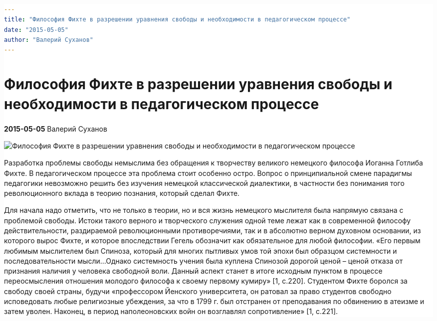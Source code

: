 ```yaml
---
title: "Философия Фихте в разрешении уравнения свободы и необходимости в педагогическом процессе"
date: "2015-05-05"
author: "Валерий Суханов"
---
```


# Философия Фихте в разрешении уравнения свободы и необходимости в педагогическом процессе

**2015-05-05** Валерий Суханов

![Философия Фихте в разрешении уравнения свободы и необходимости в педагогическом процессе](http://bilder.t-online.de/b/67/63/74/42/id_67637442/610/tid_da/johann-gottlieb-fichte-1762-1814-verfasser-der-reden-an-die-deutsche-nation-.jpg)

Разработка проблемы свободы немыслима без обращения к творчеству великого немецкого философа Иоганна Готлиба Фихте. В педагогическом процессе эта проблема стоит особенно остро. Вопрос о принципиальной смене парадигмы педагогики невозможно решить без изучения немецкой классической диалектики, в частности без понимания того революционного вклада в теорию познания, который сделал Фихте.

Для начала надо отметить, что не только в теории, но и вся жизнь немецкого мыслителя была напрямую связана с проблемой свободы. Истоки такого верного и творческого служения одной теме лежат как в современной философу действительности, раздираемой революционными противоречиями, так и в абсолютно верном духовном основании, из которого вырос Фихте, и которое впоследствии Гегель обозначит как обязательное для любой философии. «Его первым любимым мыслителем был Спиноза, который для многих пытливых умов той эпохи был образцом системности и последовательности мысли…Однако системность учения была куплена Спинозой дорогой ценой – ценой отказа от признания наличия у человека свободной воли. Данный аспект станет в итоге исходным пунктом в процессе переосмысления отношения молодого философа к своему первому кумиру» [1, с.220]. Студентом Фихте боролся за свободу своей страны, будучи «профессором Йенского университета, он ратовал за право студентов свободно исповедовать любые религиозные убеждения, за что в 1799 г. был отстранен от преподавания по обвинению в атеизме и затем уволен. Наконец, в период наполеоновских войн он возглавлял сопротивление» [1, с.221].
